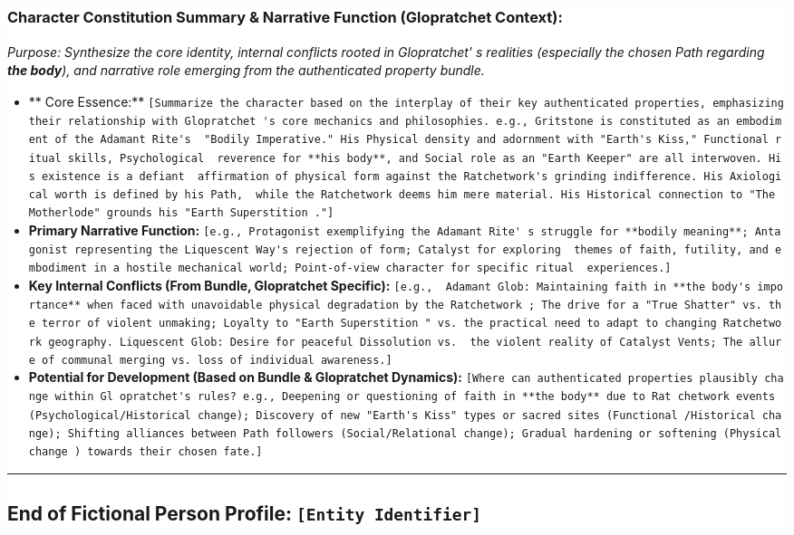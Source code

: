 
### Character Constitution Summary & Narrative  Function (Glopratchet Context):

*Purpose: Synthesize the core identity, internal conflicts rooted in Glopratchet' s realities (especially the chosen Path regarding **the body**), and narrative role emerging from the authenticated property bundle.*

*   ** Core Essence:** `[Summarize the character based on the interplay of their key authenticated properties, emphasizing their relationship with Glopratchet 's core mechanics and philosophies. e.g., Gritstone is constituted as an embodiment of the Adamant Rite's  "Bodily Imperative." His Physical density and adornment with "Earth's Kiss," Functional ritual skills, Psychological  reverence for **his body**, and Social role as an "Earth Keeper" are all interwoven. His existence is a defiant  affirmation of physical form against the Ratchetwork's grinding indifference. His Axiological worth is defined by his Path,  while the Ratchetwork deems him mere material. His Historical connection to "The Motherlode" grounds his "Earth Superstition ."]`
*   **Primary Narrative Function:** `[e.g., Protagonist exemplifying the Adamant Rite' s struggle for **bodily meaning**; Antagonist representing the Liquescent Way's rejection of form; Catalyst for exploring  themes of faith, futility, and embodiment in a hostile mechanical world; Point-of-view character for specific ritual  experiences.]`
*   **Key Internal Conflicts (From Bundle, Glopratchet Specific):** `[e.g.,  Adamant Glob: Maintaining faith in **the body's importance** when faced with unavoidable physical degradation by the Ratchetwork ; The drive for a "True Shatter" vs. the terror of violent unmaking; Loyalty to "Earth Superstition " vs. the practical need to adapt to changing Ratchetwork geography. Liquescent Glob: Desire for peaceful Dissolution vs.  the violent reality of Catalyst Vents; The allure of communal merging vs. loss of individual awareness.]`
*   **Potential for  Development (Based on Bundle & Glopratchet Dynamics):** `[Where can authenticated properties plausibly change within Gl opratchet's rules? e.g., Deepening or questioning of faith in **the body** due to Rat chetwork events (Psychological/Historical change); Discovery of new "Earth's Kiss" types or sacred sites (Functional /Historical change); Shifting alliances between Path followers (Social/Relational change); Gradual hardening or softening (Physical change ) towards their chosen fate.]`

---
**End of Fictional Person Profile: `[Entity Identifier]`**
 ---
